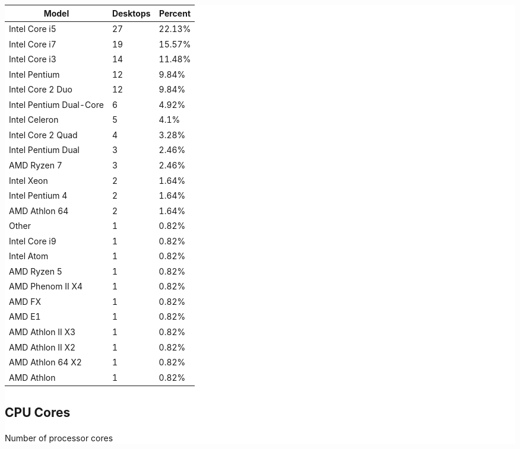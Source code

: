 
| Model                   | Desktops | Percent |
|-------------------------|----------|---------|
| Intel Core i5           | 27       | 22.13%  |
| Intel Core i7           | 19       | 15.57%  |
| Intel Core i3           | 14       | 11.48%  |
| Intel Pentium           | 12       | 9.84%   |
| Intel Core 2 Duo        | 12       | 9.84%   |
| Intel Pentium Dual-Core | 6        | 4.92%   |
| Intel Celeron           | 5        | 4.1%    |
| Intel Core 2 Quad       | 4        | 3.28%   |
| Intel Pentium Dual      | 3        | 2.46%   |
| AMD Ryzen 7             | 3        | 2.46%   |
| Intel Xeon              | 2        | 1.64%   |
| Intel Pentium 4         | 2        | 1.64%   |
| AMD Athlon 64           | 2        | 1.64%   |
| Other                   | 1        | 0.82%   |
| Intel Core i9           | 1        | 0.82%   |
| Intel Atom              | 1        | 0.82%   |
| AMD Ryzen 5             | 1        | 0.82%   |
| AMD Phenom II X4        | 1        | 0.82%   |
| AMD FX                  | 1        | 0.82%   |
| AMD E1                  | 1        | 0.82%   |
| AMD Athlon II X3        | 1        | 0.82%   |
| AMD Athlon II X2        | 1        | 0.82%   |
| AMD Athlon 64 X2        | 1        | 0.82%   |
| AMD Athlon              | 1        | 0.82%   |

CPU Cores
---------

Number of processor cores
